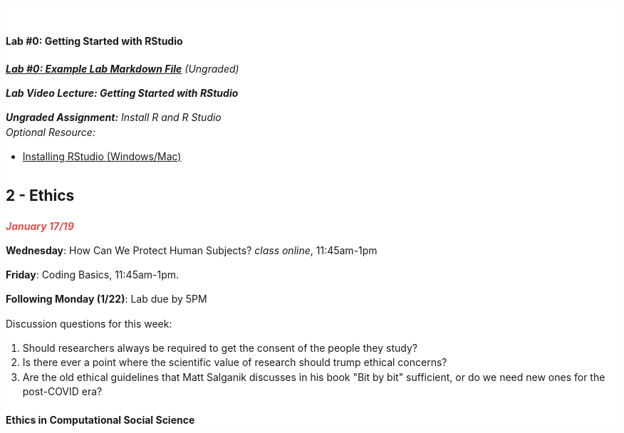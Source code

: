 <br>



#### Lab #0: Getting Started with RStudio
<div class="callout callout--info">

  <p><i><b><a href = "/assignments/Lab_0.html">Lab #0: Example Lab Markdown File</a></b> (Ungraded)</i></p>

  <i><b>Lab Video Lecture: Getting Started with RStudio</b></i> 

  <iframe width="560" height="315"
  src="https://www.youtube.com/embed/oFv25YAWSNc" 
  frameborder="0" 
  allow="accelerometer; autoplay; encrypted-media; gyroscope; picture-in-picture" 
  allowfullscreen></iframe>

  <i><b>Ungraded Assignment:</b> Install R and R Studio</i> <br/>
  <i>Optional Resource:</i><br/>
  <ul>
      <li><a href="https://rstudio-education.github.io/hopr/starting.html">Installing RStudio (Windows/Mac)</a></li>
  </ul>

</div>









## 2 - Ethics
<b><i><font color="#E84E4E">January 17/19</font></i></b>



**Wednesday**: How Can We Protect Human Subjects? <i>class online</i>, 11:45am-1pm

**Friday**: Coding Basics, 11:45am-1pm.

**Following Monday (1/22)**: Lab due by 5PM



Discussion questions for this week:

1. Should researchers always be required to get the consent of the people they study?
2. Is there ever a point where the scientific value of research should trump ethical concerns?
3. Are the old ethical guidelines that Matt Salganik discusses in his book "Bit by bit" sufficient, or do we need new ones for the post-COVID era?

#### Ethics in Computational Social Science

<iframe width="560" height="315"
src="https://www.youtube.com/embed/vwleR-9-788" 
frameborder="0" 
allow="accelerometer; autoplay; encrypted-media; gyroscope; picture-in-picture" 
allowfullscreen></iframe>

